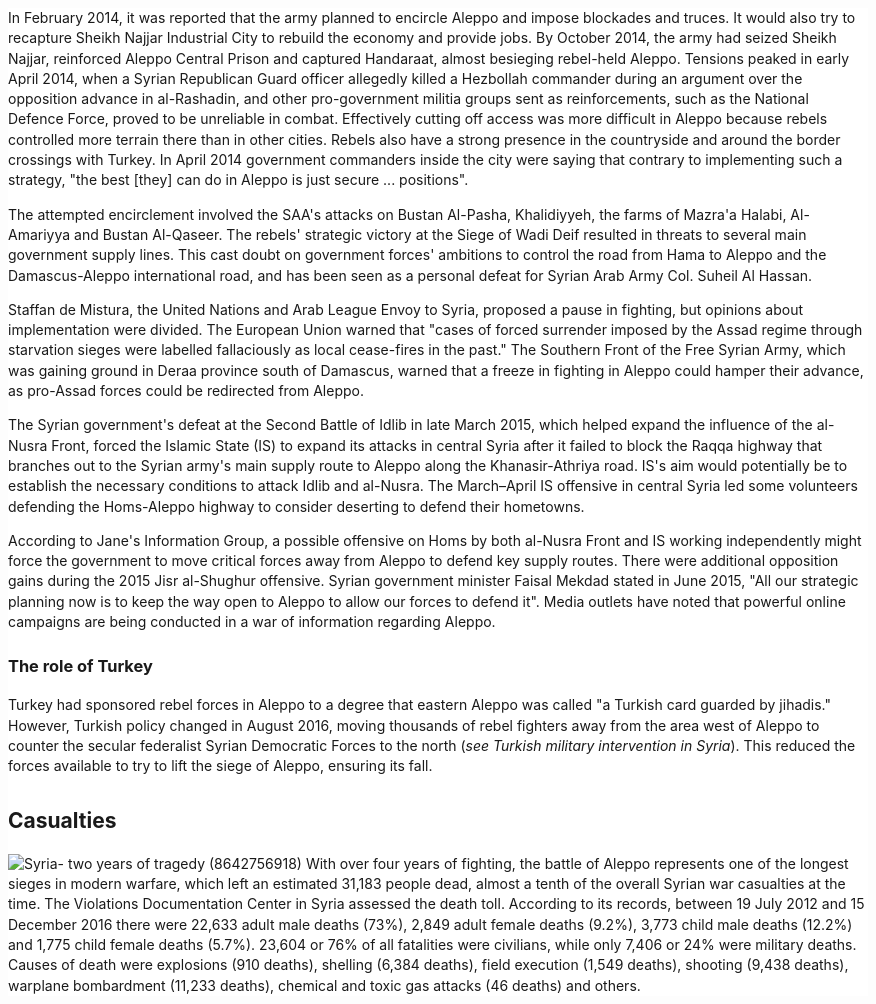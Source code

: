 In February 2014, it was reported that the army planned to encircle Aleppo and impose blockades and truces. It would also try to recapture Sheikh Najjar Industrial City to rebuild the economy and provide jobs. By October 2014, the army had seized Sheikh Najjar, reinforced Aleppo Central Prison and captured Handaraat, almost besieging rebel-held Aleppo. Tensions peaked in early April 2014, when a Syrian Republican Guard officer allegedly killed a Hezbollah commander during an argument over the opposition advance in al-Rashadin, and other pro-government militia groups sent as reinforcements, such as the National Defence Force, proved to be unreliable in combat. Effectively cutting off access was more difficult in Aleppo because rebels controlled more terrain there than in other cities. Rebels also have a strong presence in the countryside and around the border crossings with Turkey. In April 2014 government commanders inside the city were saying that contrary to implementing such a strategy, "the best [they] can do in Aleppo is just secure ... positions".

The attempted encirclement involved the SAA's attacks on Bustan Al-Pasha, Khalidiyyeh, the farms of Mazra'a Halabi, Al-Amariyya and Bustan Al-Qaseer. The rebels' strategic victory at the Siege of Wadi Deif resulted in threats to several main government supply lines. This cast doubt on government forces' ambitions to control the road from Hama to Aleppo and the Damascus-Aleppo international road, and has been seen as a personal defeat for Syrian Arab Army Col. Suheil Al Hassan.

Staffan de Mistura, the United Nations and Arab League Envoy to Syria, proposed a pause in fighting, but opinions about implementation were divided. The European Union warned that "cases of forced surrender imposed by the Assad regime through starvation sieges were labelled fallaciously as local cease-fires in the past." The Southern Front of the Free Syrian Army, which was gaining ground in Deraa province south of Damascus, warned that a freeze in fighting in Aleppo could hamper their advance, as pro-Assad forces could be redirected from Aleppo.

The Syrian government's defeat at the Second Battle of Idlib in late March 2015, which helped expand the influence of the al-Nusra Front, forced the Islamic State (IS) to expand its attacks in central Syria after it failed to block the Raqqa highway that branches out to the Syrian army's main supply route to Aleppo along the Khanasir-Athriya road. IS's aim would potentially be to establish the necessary conditions to attack Idlib and al-Nusra. The March–April IS offensive in central Syria led some volunteers defending the Homs-Aleppo highway to consider deserting to defend their hometowns.

According to Jane's Information Group, a possible offensive on Homs by both al-Nusra Front and IS working independently might force the government to move critical forces away from Aleppo to defend key supply routes. There were additional opposition gains during the 2015 Jisr al-Shughur offensive. Syrian government minister Faisal Mekdad stated in June 2015, "All our strategic planning now is to keep the way open to Aleppo to allow our forces to defend it". Media outlets have noted that powerful online campaigns are being conducted in a war of information regarding Aleppo.

### The role of Turkey
Turkey had sponsored rebel forces in Aleppo to a degree that eastern Aleppo was called "a Turkish card guarded by jihadis." However, Turkish policy changed in August 2016, moving thousands of rebel fighters away from the area west of Aleppo to counter the secular federalist Syrian Democratic Forces to the north (*see Turkish military intervention in Syria*). This reduced the forces available to try to lift the siege of Aleppo, ensuring its fall.

## Casualties
![Syria- two years of tragedy (8642756918)](https://wikipedia.org/wiki/Special:Redirect/file/Syria-_two_years_of_tragedy_(8642756918).jpg?)
With over four years of fighting, the battle of Aleppo represents one of the longest sieges in modern warfare, which left an estimated 31,183 people dead, almost a tenth of the overall Syrian war casualties at the time. The Violations Documentation Center in Syria assessed the death toll. According to its records, between 19 July 2012 and 15 December 2016 there were 22,633 adult male deaths (73%), 2,849 adult female deaths (9.2%), 3,773 child male deaths (12.2%) and 1,775 child female deaths (5.7%). 23,604 or 76% of all fatalities were civilians, while only 7,406 or 24% were military deaths. Causes of death were explosions (910 deaths), shelling (6,384 deaths), field execution (1,549 deaths), shooting (9,438 deaths), warplane bombardment (11,233 deaths), chemical and toxic gas attacks (46 deaths) and others.
